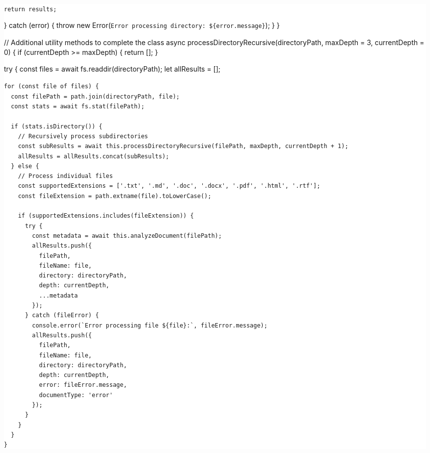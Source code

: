     return results;
  } catch (error) {
    throw new Error(`Error processing directory: ${error.message}`);
  }
}

// Additional utility methods to complete the class
async processDirectoryRecursive(directoryPath, maxDepth = 3, currentDepth = 0) {
  if (currentDepth >= maxDepth) {
    return [];
  }

  try {
    const files = await fs.readdir(directoryPath);
    let allResults = [];

    for (const file of files) {
      const filePath = path.join(directoryPath, file);
      const stats = await fs.stat(filePath);

      if (stats.isDirectory()) {
        // Recursively process subdirectories
        const subResults = await this.processDirectoryRecursive(filePath, maxDepth, currentDepth + 1);
        allResults = allResults.concat(subResults);
      } else {
        // Process individual files
        const supportedExtensions = ['.txt', '.md', '.doc', '.docx', '.pdf', '.html', '.rtf'];
        const fileExtension = path.extname(file).toLowerCase();
        
        if (supportedExtensions.includes(fileExtension)) {
          try {
            const metadata = await this.analyzeDocument(filePath);
            allResults.push({
              filePath,
              fileName: file,
              directory: directoryPath,
              depth: currentDepth,
              ...metadata
            });
          } catch (fileError) {
            console.error(`Error processing file ${file}:`, fileError.message);
            allResults.push({
              filePath,
              fileName: file,
              directory: directoryPath,
              depth: currentDepth,
              error: fileError.message,
              documentType: 'error'
            });
          }
        }
      }
    }
